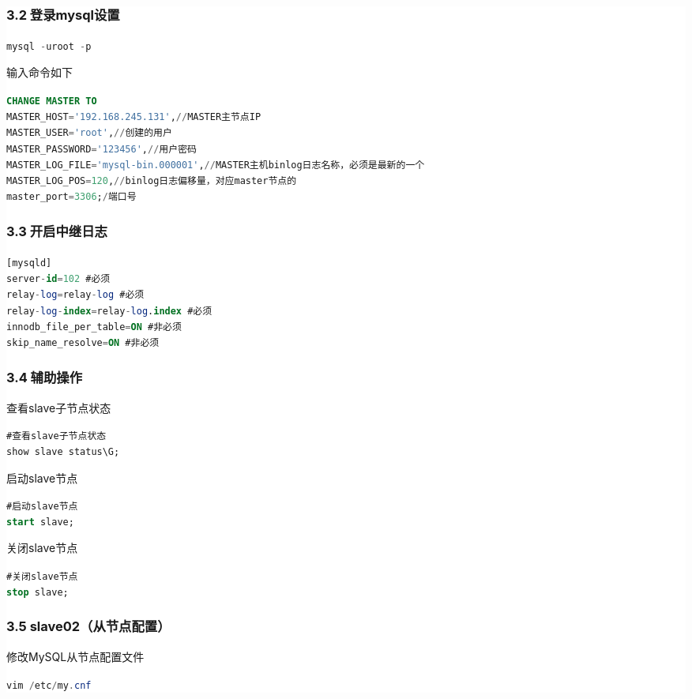 ### 3.2 登录mysql设置

```sql
mysql -uroot -p
```

输入命令如下

```sql
CHANGE MASTER TO
MASTER_HOST='192.168.245.131',//MASTER主节点IP
MASTER_USER='root',//创建的用户
MASTER_PASSWORD='123456',//用户密码
MASTER_LOG_FILE='mysql-bin.000001',//MASTER主机binlog日志名称，必须是最新的一个
MASTER_LOG_POS=120,//binlog日志偏移量，对应master节点的
master_port=3306;/端口号
```

### 3.3 开启中继日志

```sql
[mysqld]
server-id=102 #必须
relay-log=relay-log #必须
relay-log-index=relay-log.index #必须
innodb_file_per_table=ON #非必须
skip_name_resolve=ON #非必须
```

### 3.4 辅助操作
查看slave子节点状态

```sql
#查看slave子节点状态
show slave status\G;
```

启动slave节点

```sql
#启动slave节点
start slave;
```

关闭slave节点

```sql
#关闭slave节点
stop slave;
```

### 3.5 slave02（从节点配置）
修改MySQL从节点配置文件
```powershell
vim /etc/my.cnf
```
